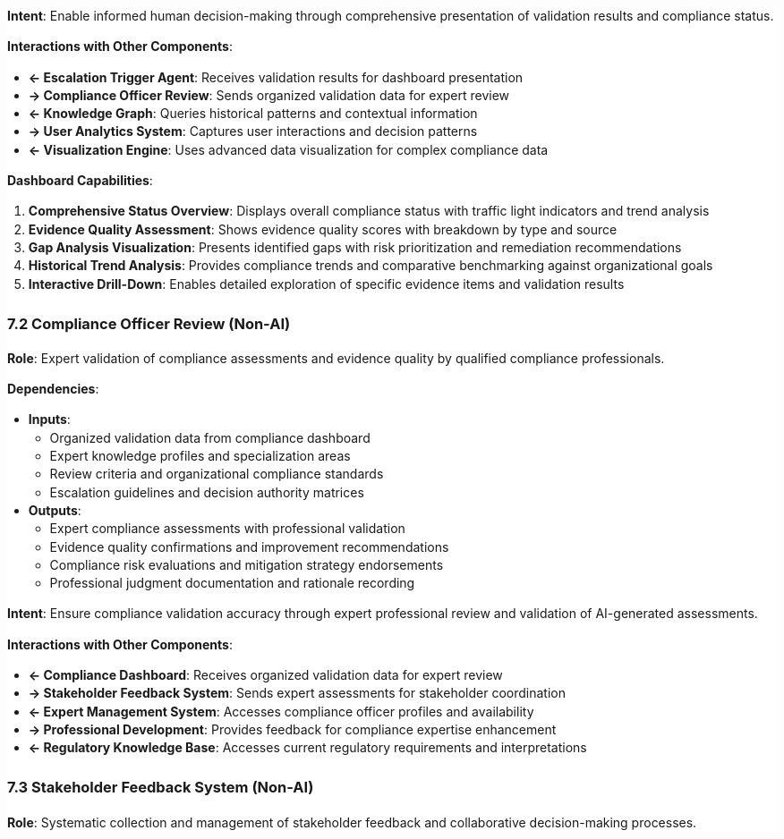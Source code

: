 **Intent**: Enable informed human decision-making through comprehensive presentation of validation results and compliance status.

**Interactions with Other Components**:

- **← Escalation Trigger Agent**: Receives validation results for dashboard presentation
- **→ Compliance Officer Review**: Sends organized validation data for expert review
- **← Knowledge Graph**: Queries historical patterns and contextual information
- **→ User Analytics System**: Captures user interactions and decision patterns
- **← Visualization Engine**: Uses advanced data visualization for complex compliance data

**Dashboard Capabilities**:

1. **Comprehensive Status Overview**: Displays overall compliance status with traffic light indicators and trend analysis
2. **Evidence Quality Assessment**: Shows evidence quality scores with breakdown by type and source
3. **Gap Analysis Visualization**: Presents identified gaps with risk prioritization and remediation recommendations
4. **Historical Trend Analysis**: Provides compliance trends and comparative benchmarking against organizational goals
5. **Interactive Drill-Down**: Enables detailed exploration of specific evidence items and validation results

### 7.2 Compliance Officer Review (Non-AI)

**Role**: Expert validation of compliance assessments and evidence quality by qualified compliance professionals.

**Dependencies**:

- **Inputs**:
    - Organized validation data from compliance dashboard
    - Expert knowledge profiles and specialization areas
    - Review criteria and organizational compliance standards
    - Escalation guidelines and decision authority matrices
- **Outputs**:
    - Expert compliance assessments with professional validation
    - Evidence quality confirmations and improvement recommendations
    - Compliance risk evaluations and mitigation strategy endorsements
    - Professional judgment documentation and rationale recording

**Intent**: Ensure compliance validation accuracy through expert professional review and validation of AI-generated assessments.

**Interactions with Other Components**:

- **← Compliance Dashboard**: Receives organized validation data for expert review
- **→ Stakeholder Feedback System**: Sends expert assessments for stakeholder coordination
- **← Expert Management System**: Accesses compliance officer profiles and availability
- **→ Professional Development**: Provides feedback for compliance expertise enhancement
- **← Regulatory Knowledge Base**: Accesses current regulatory requirements and interpretations


### 7.3 Stakeholder Feedback System (Non-AI)

**Role**: Systematic collection and management of stakeholder feedback and collaborative decision-making processes.
